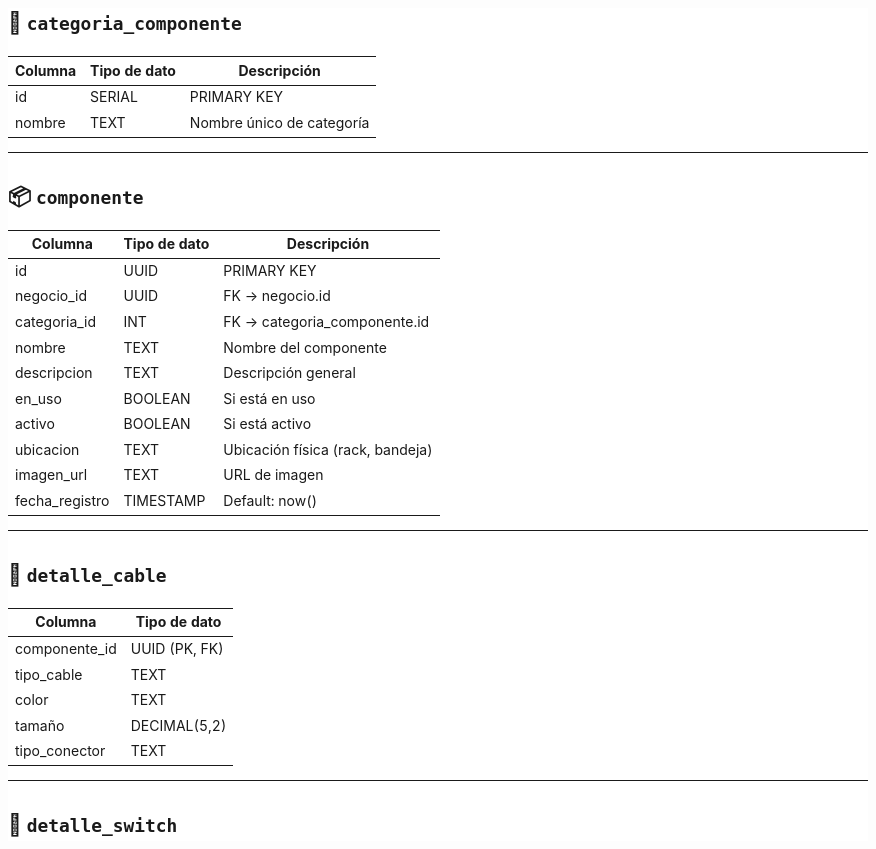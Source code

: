 ## 🧾 `categoria_componente`

| Columna | Tipo de dato | Descripción             |
|---------|--------------|--------------------------|
| id      | SERIAL       | PRIMARY KEY              |
| nombre  | TEXT         | Nombre único de categoría|

---

## 📦 `componente`

| Columna         | Tipo de dato   | Descripción                        |
|-----------------|----------------|------------------------------------|
| id              | UUID           | PRIMARY KEY                        |
| negocio_id      | UUID           | FK → negocio.id                    |
| categoria_id    | INT            | FK → categoria_componente.id       |
| nombre          | TEXT           | Nombre del componente              |
| descripcion     | TEXT           | Descripción general                |
| en_uso          | BOOLEAN        | Si está en uso                     |
| activo          | BOOLEAN        | Si está activo                     |
| ubicacion       | TEXT           | Ubicación física (rack, bandeja)   |
| imagen_url      | TEXT           | URL de imagen                      |
| fecha_registro  | TIMESTAMP      | Default: now()                     |

---

## 🔌 `detalle_cable`

| Columna        | Tipo de dato   |
|----------------|----------------|
| componente_id  | UUID (PK, FK)  |
| tipo_cable     | TEXT           |
| color          | TEXT           |
| tamaño         | DECIMAL(5,2)   |
| tipo_conector  | TEXT           |

---

## 📶 `detalle_switch`
